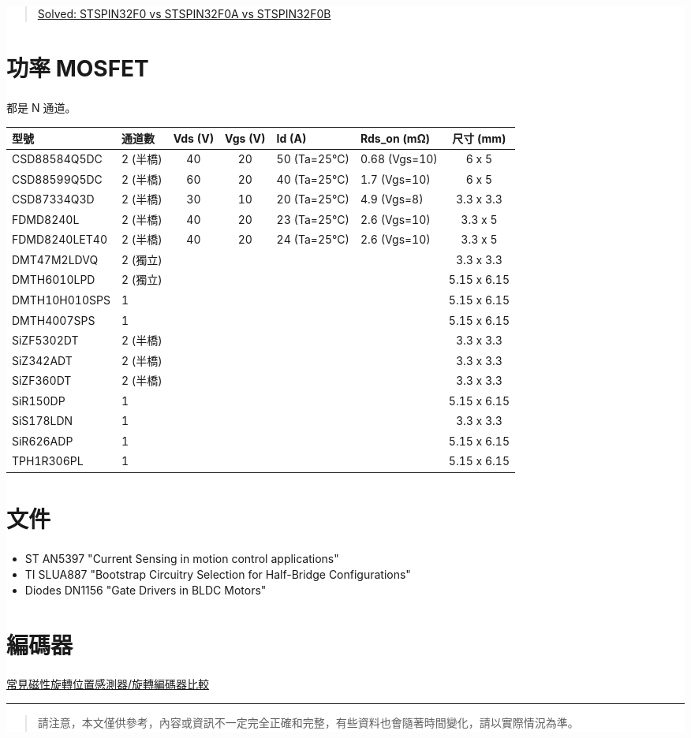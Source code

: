 > [Solved: STSPIN32F0 vs STSPIN32F0A vs STSPIN32F0B](https://community.st.com/t5/power-management/stspin32f0-vs-stspin32f0a-vs-stspin32f0b/td-p/273388)

[spin32g4]: https://www.st.com/en/motor-drivers/stspin32g4.html
[spin32f0]: https://www.st.com/en/motor-drivers/stspin32f0.html
[spin32f0a]: https://www.st.com/en/motor-drivers/stspin32f0a.html
[spin32f0b]: https://www.st.com/en/motor-drivers/stspin32f0b.html
[l6234]: https://www.st.com/en/motor-drivers/l6234.html
[drv8316c]: https://www.ti.com/product/DRV8316C
[mcf8316a]: https://www.ti.com/product/MCF8316A
[tmc4671]: https://www.analog.com/en/products/tmc4671.html

# 功率 MOSFET

都是 N 通道。

| 型號          | 通道數   | Vds (V) | Vgs (V) | Id (A)       | Rds_on (mΩ)   |  尺寸 (mm)  |
| :------------ | :------- | :-----: | :-----: | :----------- | :------------ | :---------: |
| CSD88584Q5DC  | 2 (半橋) |   40    |   20    | 50 (Ta=25°C) | 0.68 (Vgs=10) |    6 x 5    |
| CSD88599Q5DC  | 2 (半橋) |   60    |   20    | 40 (Ta=25°C) | 1.7 (Vgs=10)  |    6 x 5    |
| CSD87334Q3D   | 2 (半橋) |   30    |   10    | 20 (Ta=25°C) | 4.9 (Vgs=8)   |  3.3 x 3.3  |
| FDMD8240L     | 2 (半橋) |   40    |   20    | 23 (Ta=25°C) | 2.6 (Vgs=10)  |   3.3 x 5   |
| FDMD8240LET40 | 2 (半橋) |   40    |   20    | 24 (Ta=25°C) | 2.6 (Vgs=10)  |   3.3 x 5   |
| DMT47M2LDVQ   | 2 (獨立) |         |         |              |               |  3.3 x 3.3  |
| DMTH6010LPD   | 2 (獨立) |         |         |              |               | 5.15 x 6.15 |
| DMTH10H010SPS | 1        |         |         |              |               | 5.15 x 6.15 |
| DMTH4007SPS   | 1        |         |         |              |               | 5.15 x 6.15 |
| SiZF5302DT    | 2 (半橋) |         |         |              |               |  3.3 x 3.3  |
| SiZ342ADT     | 2 (半橋) |         |         |              |               |  3.3 x 3.3  |
| SiZF360DT     | 2 (半橋) |         |         |              |               |  3.3 x 3.3  |
| SiR150DP      | 1        |         |         |              |               | 5.15 x 6.15 |
| SiS178LDN     | 1        |         |         |              |               |  3.3 x 3.3  |
| SiR626ADP     | 1        |         |         |              |               | 5.15 x 6.15 |
| TPH1R306PL    | 1        |         |         |              |               | 5.15 x 6.15 |

# 文件

- ST AN5397 "Current Sensing in motion control applications"
- TI SLUA887 "Bootstrap Circuitry Selection for Half-Bridge Configurations"
- Diodes DN1156 "Gate Drivers in BLDC Motors"

# 編碼器

[常見磁性旋轉位置感測器/旋轉編碼器比較](/posts/magnetic-rotaty-position-sensor/)

---

> 請注意，本文僅供參考，內容或資訊不一定完全正確和完整，有些資料也會隨著時間變化，請以實際情況為準。


[odrive-pro]: https://odriverobotics.com/shop/odrive-pro
[odrive-s1]: https://odriverobotics.com/shop/odrive-s1
[odrive-v36]: https://odriverobotics.com/shop/odrive-v36
[odrive-v35]: https://github.com/odriverobotics/ODriveHardware/tree/master/v3/v3.5docs
[odrive-close]: https://discourse.odriverobotics.com/t/3-5-odrive-schematic-release/1246
[odrive-fw]: https://github.com/odriverobotics/ODrive
[tinymovr-r52]: https://tinymovr.com/products/tinymovr-r5
[tinymovr-m51]: https://tinymovr.com/products/tinymovr-m5
[tinymovr-fw]: https://github.com/tinymovr/Tinymovr/tree/master
[moteus-r411]: https://mjbots.com/products/moteus-r4-11
[moteus-n1]: https://mjbots.com/products/moteus-n1
[moteus-fw]: https://github.com/mjbots/moteus
[vesc]: https://github.com/vedderb/bldc-hardware
[sfoc-shield]: https://github.com/simplefoc/Arduino-SimpleFOCShield
[dagor]: https://github.com/byDagor/Dagor-Brushless-Controller
[janus]: https://github.com/byDagor/Janus-Controller
[adinack]: https://github.com/AdinAck/Motor-Controller
[saganekko3]: https://github.com/sabanekko3/PCBM_drive-board
[mu-motor]: https://github.com/roboterclubaachen/micro-motor
[o32]: https://github.com/qwertpas/O32controller
[funqi]: https://github.com/Juanduino/STSPIN32G4-FunQi-Stack
[minifoc]: https://github.com/ZhuYanzhen1/miniFOC
[motctrl]: https://github.com/osannolik/MotCtrl
[rp2040-mc]: https://github.com/Twisted-Fields/rp2040-motor-controller
[azmat-bilal]: https://github.com/azmat-bilal/bldc_motor_controller_pcb
[ti-tida-00774]: https://www.ti.com/tool/TIDA-00774
[ti-tida-01516]: https://www.ti.com/tool/TIDA-01516
[st-b-g431b-esc1]: https://www.st.com/en/evaluation-tools/b-g431b-esc1.html
[st-evspin32g4]: https://www.st.com/en/evaluation-tools/evspin32g4.html
[st-steval-esc002v1]: https://www.st.com/en/evaluation-tools/steval-esc002v1.html
[st-evalkit-robot-1]: https://www.st.com/en/evaluation-tools/evalkit-robot-1.html
[st-steval-spin3202]: https://www.st.com/en/evaluation-tools/steval-spin3202.html